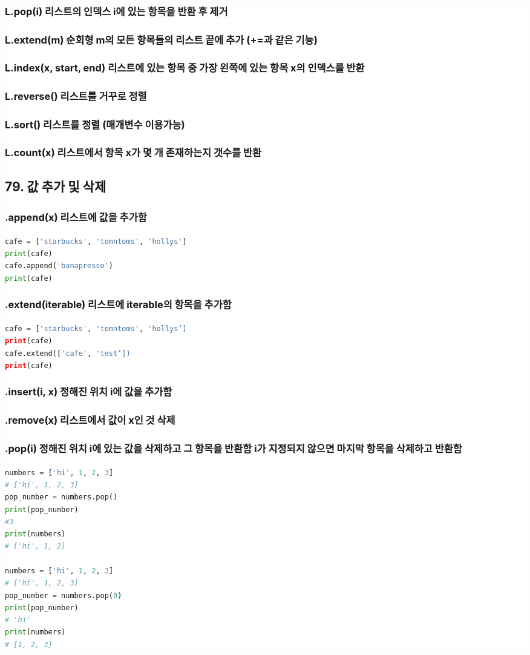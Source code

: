 ### L.pop(i) 리스트의 인덱스 i에 있는 항목을 반환 후 제거

### L.extend(m) 순회형 m의 모든 항목들의 리스트 끝에 추가 (+=과 같은 기능)

### L.index(x, start, end) 리스트에 있는 항목 중 가장 왼쪽에 있는 항목 x의 인덱스를 반환

### L.reverse() 리스트를 거꾸로 정렬

### L.sort() 리스트를 정렬 (매개변수 이용가능)

### L.count(x) 리스트에서 항목 x가 몇 개 존재하는지 갯수를 반환



## 79. 값 추가 및 삭제

### .append(x) 리스트에 값을 추가함

```python
cafe = ['starbucks', 'tomntoms', 'hollys']
print(cafe)
cafe.append('banapresso')
print(cafe)
```

### .extend(iterable) 리스트에 iterable의 항목을 추가함

```python
cafe = ['starbucks', 'tomntoms', 'hollys’]
print(cafe)
cafe.extend(['cafe', 'test’])
print(cafe)
```

### .insert(i, x) 정해진 위치 i에 값을 추가함

### .remove(x)  리스트에서 값이 x인 것 삭제

### .pop(i) 정해진 위치 i에 있는 값을 삭제하고 그 항목을 반환함 i가 지정되지 않으면 마지막 항목을 삭제하고 반환함

```python
numbers = ['hi', 1, 2, 3] 
# ['hi', 1, 2, 3] 
pop_number = numbers.pop() 
print(pop_number)
#3
print(numbers)
# ['hi', 1, 2]

numbers = ['hi', 1, 2, 3] 
# ['hi', 1, 2, 3] 
pop_number = numbers.pop(0) 
print(pop_number)
# 'hi'
print(numbers)
# [1, 2, 3]
```
